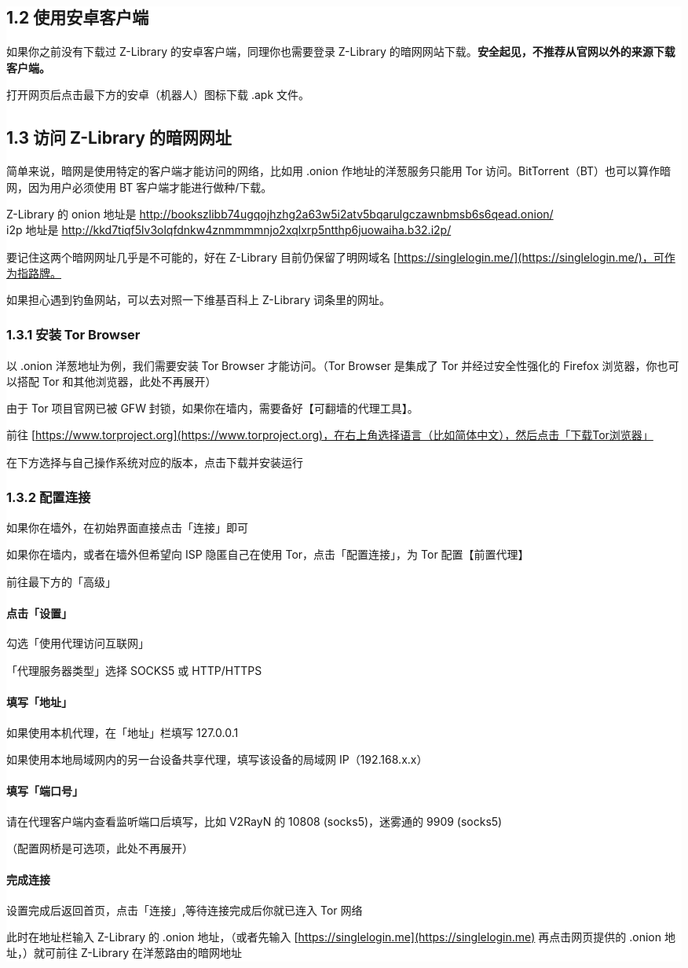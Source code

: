 ## 1.2 使用安卓客户端

如果你之前没有下载过 Z-Library 的安卓客户端，同理你也需要登录 Z-Library 的暗网网站下载。**安全起见，不推荐从官网以外的来源下载客户端。**

打开网页后点击最下方的安卓（机器人）图标下载 .apk 文件。


## 1.3 访问 Z-Library 的暗网网址
简单来说，暗网是使用特定的客户端才能访问的网络，比如用 .onion 作地址的洋葱服务只能用 Tor 访问。BitTorrent（BT）也可以算作暗网，因为用户必须使用 BT 客户端才能进行做种/下载。 
 
Z-Library 的
onion 地址是 http://bookszlibb74ugqojhzhg2a63w5i2atv5bqarulgczawnbmsb6s6qead.onion/  
i2p 地址是 http://kkd7tiqf5lv3olqfdnkw4znmmmmnjo2xqlxrp5ntthp6juowaiha.b32.i2p/ 

要记住这两个暗网网址几乎是不可能的，好在 Z-Library 目前仍保留了明网域名 [https://singlelogin.me/](https://singlelogin.me/)，可作为指路牌。  

如果担心遇到钓鱼网站，可以去对照一下维基百科上 Z-Library 词条里的网址。

### 1.3.1 安装 Tor Browser
以 .onion 洋葱地址为例，我们需要安装 Tor Browser 才能访问。（Tor Browser 是集成了 Tor 并经过安全性强化的 Firefox 浏览器，你也可以搭配 Tor 和其他浏览器，此处不再展开）  

由于 Tor 项目官网已被 GFW 封锁，如果你在墙内，需要备好【可翻墙的代理工具】。  

前往 [https://www.torproject.org](https://www.torproject.org)，在右上角选择语言（比如简体中文），然后点击「下载Tor浏览器」  

在下方选择与自己操作系统对应的版本，点击下载并安装运行

### 1.3.2 配置连接
如果你在墙外，在初始界面直接点击「连接」即可  

如果你在墙内，或者在墙外但希望向 ISP 隐匿自己在使用 Tor，点击「配置连接」，为 Tor 配置【前置代理】  

前往最下方的「高级」  

#### 点击「设置」
勾选「使用代理访问互联网」  

「代理服务器类型」选择 SOCKS5 或 HTTP/HTTPS

#### 填写「地址」
如果使用本机代理，在「地址」栏填写 127.0.0.1  

如果使用本地局域网内的另一台设备共享代理，填写该设备的局域网 IP（192.168.x.x）

#### 填写「端口号」
请在代理客户端内查看监听端口后填写，比如 V2RayN 的 10808 (socks5)，迷雾通的 9909 (socks5)  

（配置网桥是可选项，此处不再展开）

#### 完成连接
设置完成后返回首页，点击「连接」,等待连接完成后你就已连入 Tor 网络  

此时在地址栏输入 Z-Library 的 .onion 地址，（或者先输入 [https://singlelogin.me](https://singlelogin.me) 再点击网页提供的 .onion 地址，）就可前往  Z-Library 在洋葱路由的暗网地址  
